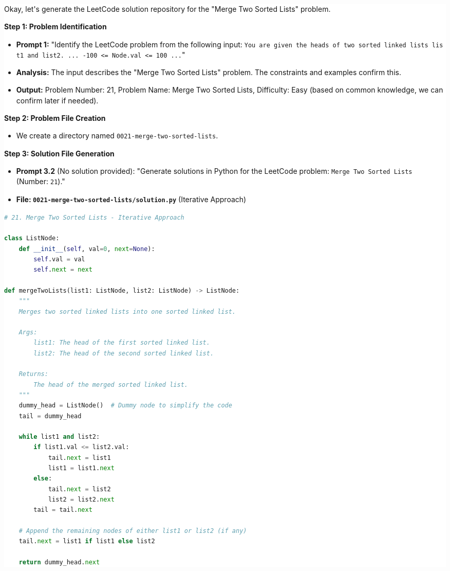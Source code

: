 Okay, let's generate the LeetCode solution repository for the "Merge Two Sorted Lists" problem.

**Step 1: Problem Identification**

* **Prompt 1:** "Identify the LeetCode problem from the following input: `You are given the heads of two sorted linked lists list1 and list2. ... -100 <= Node.val <= 100 ...`"

* **Analysis:** The input describes the "Merge Two Sorted Lists" problem. The constraints and examples confirm this.

* **Output:** Problem Number: 21, Problem Name: Merge Two Sorted Lists, Difficulty: Easy (based on common knowledge, we can confirm later if needed).

**Step 2: Problem File Creation**

* We create a directory named `0021-merge-two-sorted-lists`.

**Step 3: Solution File Generation**

* **Prompt 3.2** (No solution provided): "Generate solutions in Python for the LeetCode problem: `Merge Two Sorted Lists` (Number: `21`)."

* **File: `0021-merge-two-sorted-lists/solution.py`** (Iterative Approach)

```python
# 21. Merge Two Sorted Lists - Iterative Approach

class ListNode:
    def __init__(self, val=0, next=None):
        self.val = val
        self.next = next

def mergeTwoLists(list1: ListNode, list2: ListNode) -> ListNode:
    """
    Merges two sorted linked lists into one sorted linked list.

    Args:
        list1: The head of the first sorted linked list.
        list2: The head of the second sorted linked list.

    Returns:
        The head of the merged sorted linked list.
    """
    dummy_head = ListNode()  # Dummy node to simplify the code
    tail = dummy_head

    while list1 and list2:
        if list1.val <= list2.val:
            tail.next = list1
            list1 = list1.next
        else:
            tail.next = list2
            list2 = list2.next
        tail = tail.next

    # Append the remaining nodes of either list1 or list2 (if any)
    tail.next = list1 if list1 else list2

    return dummy_head.next
```

